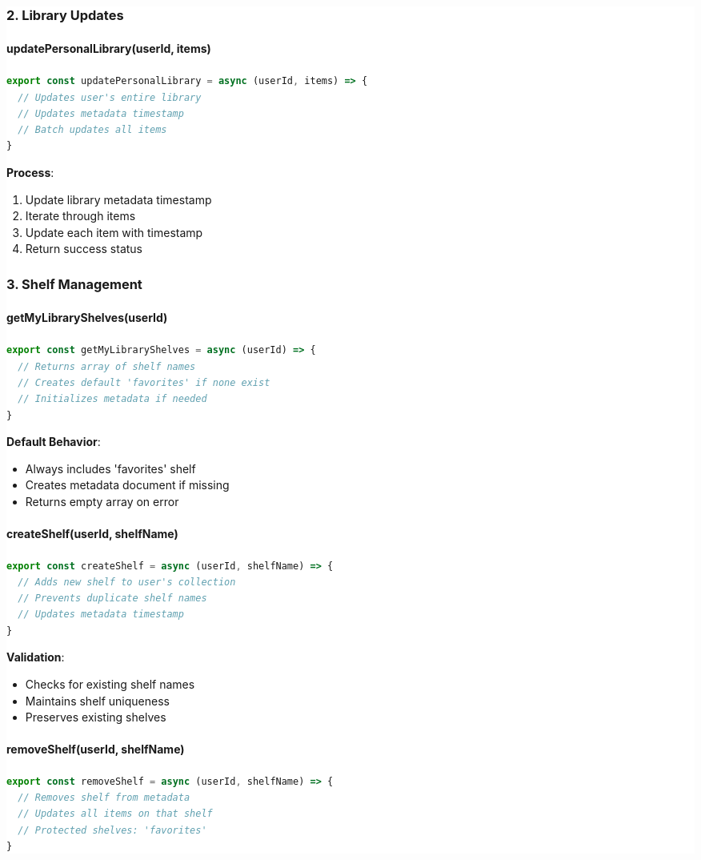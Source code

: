 ### 2. Library Updates

#### updatePersonalLibrary(userId, items)
```javascript
export const updatePersonalLibrary = async (userId, items) => {
  // Updates user's entire library
  // Updates metadata timestamp
  // Batch updates all items
}
```

**Process**:
1. Update library metadata timestamp
2. Iterate through items
3. Update each item with timestamp
4. Return success status

### 3. Shelf Management

#### getMyLibraryShelves(userId)
```javascript
export const getMyLibraryShelves = async (userId) => {
  // Returns array of shelf names
  // Creates default 'favorites' if none exist
  // Initializes metadata if needed
}
```

**Default Behavior**:
- Always includes 'favorites' shelf
- Creates metadata document if missing
- Returns empty array on error

#### createShelf(userId, shelfName)
```javascript
export const createShelf = async (userId, shelfName) => {
  // Adds new shelf to user's collection
  // Prevents duplicate shelf names
  // Updates metadata timestamp
}
```

**Validation**:
- Checks for existing shelf names
- Maintains shelf uniqueness
- Preserves existing shelves

#### removeShelf(userId, shelfName)
```javascript
export const removeShelf = async (userId, shelfName) => {
  // Removes shelf from metadata
  // Updates all items on that shelf
  // Protected shelves: 'favorites'
}
```
